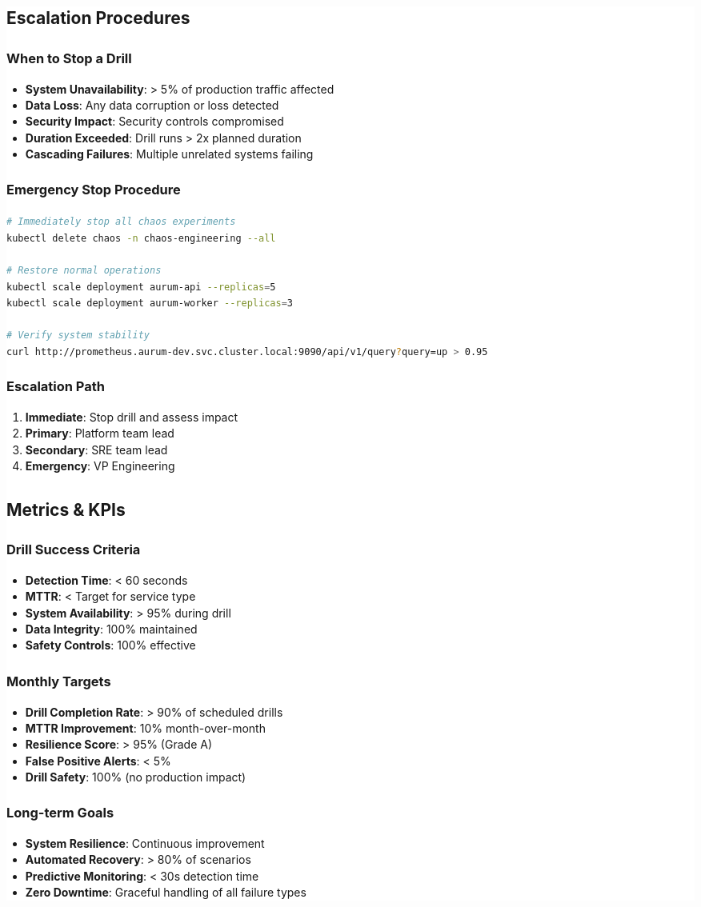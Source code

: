 ## Escalation Procedures

### When to Stop a Drill
- **System Unavailability**: > 5% of production traffic affected
- **Data Loss**: Any data corruption or loss detected
- **Security Impact**: Security controls compromised
- **Duration Exceeded**: Drill runs > 2x planned duration
- **Cascading Failures**: Multiple unrelated systems failing

### Emergency Stop Procedure
```bash
# Immediately stop all chaos experiments
kubectl delete chaos -n chaos-engineering --all

# Restore normal operations
kubectl scale deployment aurum-api --replicas=5
kubectl scale deployment aurum-worker --replicas=3

# Verify system stability
curl http://prometheus.aurum-dev.svc.cluster.local:9090/api/v1/query?query=up > 0.95
```

### Escalation Path
1. **Immediate**: Stop drill and assess impact
2. **Primary**: Platform team lead
3. **Secondary**: SRE team lead
4. **Emergency**: VP Engineering

## Metrics & KPIs

### Drill Success Criteria
- **Detection Time**: < 60 seconds
- **MTTR**: < Target for service type
- **System Availability**: > 95% during drill
- **Data Integrity**: 100% maintained
- **Safety Controls**: 100% effective

### Monthly Targets
- **Drill Completion Rate**: > 90% of scheduled drills
- **MTTR Improvement**: 10% month-over-month
- **Resilience Score**: > 95% (Grade A)
- **False Positive Alerts**: < 5%
- **Drill Safety**: 100% (no production impact)

### Long-term Goals
- **System Resilience**: Continuous improvement
- **Automated Recovery**: > 80% of scenarios
- **Predictive Monitoring**: < 30s detection time
- **Zero Downtime**: Graceful handling of all failure types

